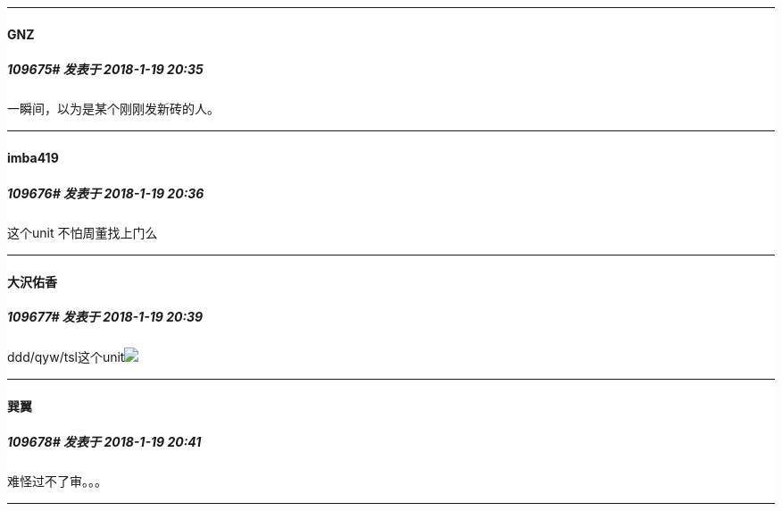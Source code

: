 





*****

####  GNZ  
##### 109675#       发表于 2018-1-19 20:35




一瞬间，以为是某个刚刚发新砖的人。







*****

####  imba419  
##### 109676#       发表于 2018-1-19 20:36




这个unit 不怕周董找上门么







*****

####  大沢佑香  
##### 109677#       发表于 2018-1-19 20:39




ddd/qyw/tsl这个unit<img src="https://static.saraba1st.com/image/smiley/face2017/077.png" referrerpolicy="no-referrer">







*****

####  巽翼  
##### 109678#       发表于 2018-1-19 20:41




难怪过不了审。。。







*****
